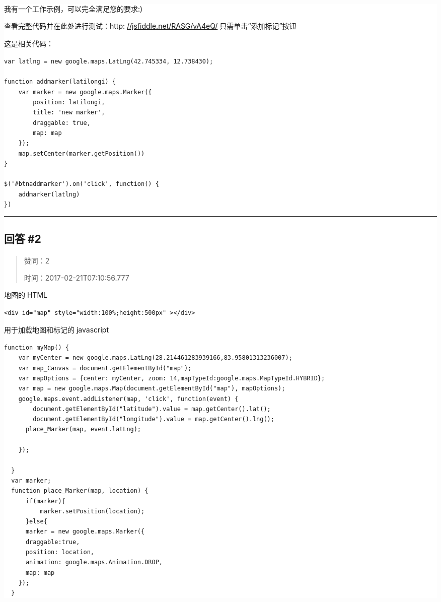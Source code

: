 我有一个工作示例，可以完全满足您的要求:)

查看完整代码并在此处进行测试：http: [//jsfiddle.net/RASG/vA4eQ/](http://jsfiddle.net/RASG/vA4eQ/)
只需单击“添加标记”按钮

这是相关代码：

```
var latlng = new google.maps.LatLng(42.745334, 12.738430);

function addmarker(latilongi) {
    var marker = new google.maps.Marker({
        position: latilongi,
        title: 'new marker',
        draggable: true,
        map: map
    });
    map.setCenter(marker.getPosition())
}

$('#btnaddmarker').on('click', function() {
    addmarker(latlng)
}) 
```

* * *

## 回答 #2

> 赞同：2
> 
> 时间：2017-02-21T07:10:56.777

地图的 HTML

```
<div id="map" style="width:100%;height:500px" ></div> 
```

用于加载地图和标记的 javascript

```
function myMap() {
    var myCenter = new google.maps.LatLng(28.214461283939166,83.95801313236007);
    var map_Canvas = document.getElementById("map");
    var mapOptions = {center: myCenter, zoom: 14,mapTypeId:google.maps.MapTypeId.HYBRID};
    var map = new google.maps.Map(document.getElementById("map"), mapOptions);
    google.maps.event.addListener(map, 'click', function(event) {
        document.getElementById("latitude").value = map.getCenter().lat(); 
        document.getElementById("longitude").value = map.getCenter().lng(); 
      place_Marker(map, event.latLng);

    });

  }
  var marker;
  function place_Marker(map, location) {
      if(marker){
          marker.setPosition(location);
      }else{
      marker = new google.maps.Marker({
      draggable:true,
      position: location,
      animation: google.maps.Animation.DROP,
      map: map
    });
  }

```